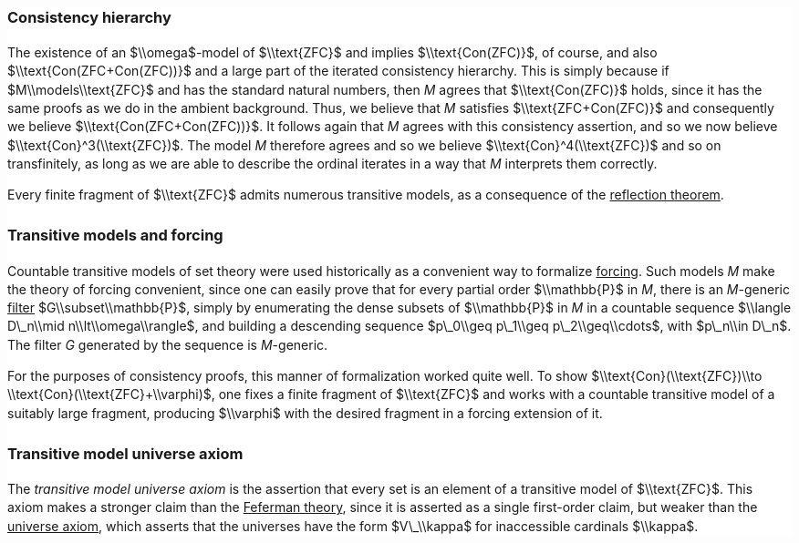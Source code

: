 ### <span id="Consistency_hierarchy" class="mw-headline">Consistency hierarchy</span>

The existence of an $\\omega$-model of $\\text{ZFC}$ and implies
$\\text{Con(ZFC)}$, of course, and also $\\text{Con(ZFC+Con(ZFC))}$ and
a large part of the iterated consistency hierarchy. This is simply
because if $M\\models\\text{ZFC}$ and has the standard natural numbers,
then $M$ agrees that $\\text{Con(ZFC)}$ holds, since it has the same
proofs as we do in the ambient background. Thus, we believe that $M$
satisfies $\\text{ZFC+Con(ZFC)}$ and consequently we believe
$\\text{Con(ZFC+Con(ZFC))}$. It follows again that $M$ agrees with this
consistency assertion, and so we now believe
$\\text{Con}^3(\\text{ZFC})$. The model $M$ therefore agrees and so we
believe $\\text{Con}^4(\\text{ZFC})$ and so on transfinitely, as long as
we are able to describe the ordinal iterates in a way that $M$
interprets them correctly.

Every finite fragment of $\\text{ZFC}$ admits numerous transitive
models, as a consequence of the
<a href="/Reflection_theorem" class="mw-redirect" title="Reflection theorem">reflection theorem</a>.

### <span id="Transitive_models_and_forcing" class="mw-headline">Transitive models and forcing</span>

Countable transitive models of set theory were used historically as a
convenient way to formalize
[forcing](/Forcing "Forcing").
Such models $M$ make the theory of forcing convenient, since one can
easily prove that for every partial order $\\mathbb{P}$ in $M$, there is
an $M$-generic
[filter](/Filter "Filter")
$G\\subset\\mathbb{P}$, simply by enumerating the dense subsets of
$\\mathbb{P}$ in $M$ in a countable sequence $\\langle D\_n\\mid
n\\lt\\omega\\rangle$, and building a descending sequence $p\_0\\geq
p\_1\\geq p\_2\\geq\\cdots$, with $p\_n\\in D\_n$. The filter $G$
generated by the sequence is $M$-generic.

For the purposes of consistency proofs, this manner of formalization
worked quite well. To show $\\text{Con}(\\text{ZFC})\\to
\\text{Con}(\\text{ZFC}+\\varphi)$, one fixes a finite fragment of
$\\text{ZFC}$ and works with a countable transitive model of a suitably
large fragment, producing $\\varphi$ with the desired fragment in a
forcing extension of it.

### <span id="Transitive_model_universe_axiom" class="mw-headline">Transitive model universe axiom</span>

The *transitive model universe axiom* is the assertion that every set is
an element of a transitive model of $\\text{ZFC}$. This axiom makes a
stronger claim than the [Feferman
theory](/Reflecting#The_Feferman_theory "Reflecting"),
since it is asserted as a single first-order claim, but weaker than the
<a href="/Universe_axiom" class="mw-redirect" title="Universe axiom">universe axiom</a>,
which asserts that the universes have the form $V\_\\kappa$ for
inaccessible cardinals $\\kappa$.

